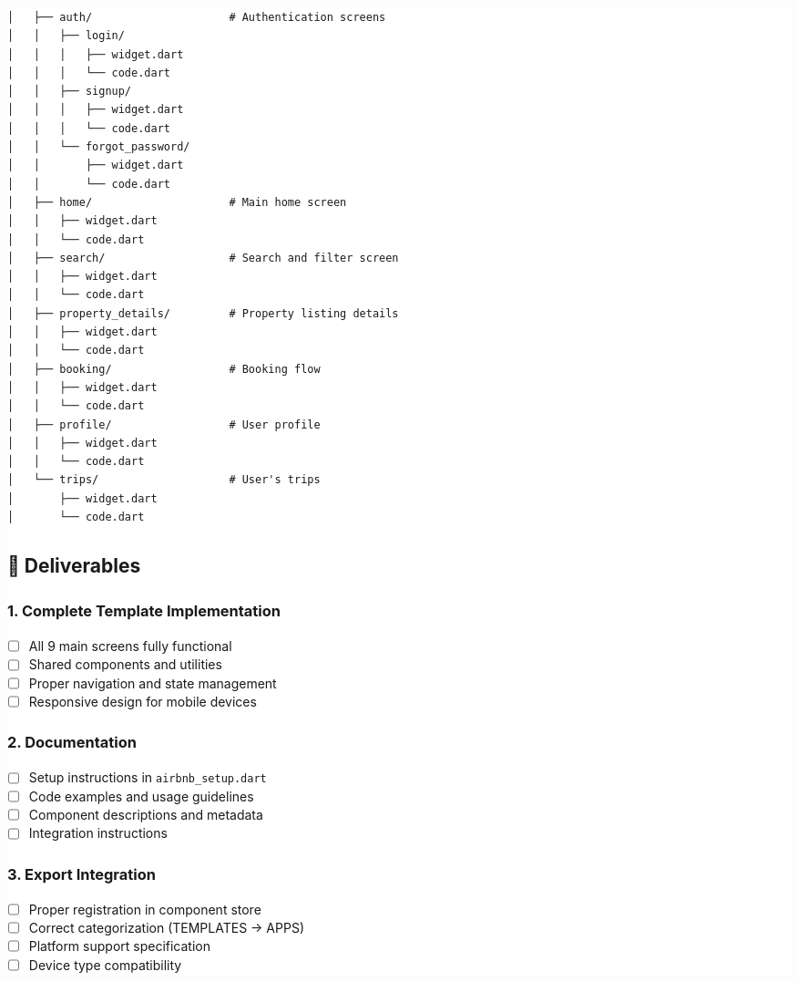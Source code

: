 ```
│   ├── auth/                     # Authentication screens
│   │   ├── login/
│   │   │   ├── widget.dart
│   │   │   └── code.dart
│   │   ├── signup/
│   │   │   ├── widget.dart
│   │   │   └── code.dart
│   │   └── forgot_password/
│   │       ├── widget.dart
│   │       └── code.dart
│   ├── home/                     # Main home screen
│   │   ├── widget.dart
│   │   └── code.dart
│   ├── search/                   # Search and filter screen
│   │   ├── widget.dart
│   │   └── code.dart
│   ├── property_details/         # Property listing details
│   │   ├── widget.dart
│   │   └── code.dart
│   ├── booking/                  # Booking flow
│   │   ├── widget.dart
│   │   └── code.dart
│   ├── profile/                  # User profile
│   │   ├── widget.dart
│   │   └── code.dart
│   └── trips/                    # User's trips
│       ├── widget.dart
│       └── code.dart
```

## 📝 Deliverables

### 1. Complete Template Implementation
- [ ] All 9 main screens fully functional
- [ ] Shared components and utilities
- [ ] Proper navigation and state management
- [ ] Responsive design for mobile devices

### 2. Documentation
- [ ] Setup instructions in `airbnb_setup.dart`
- [ ] Code examples and usage guidelines
- [ ] Component descriptions and metadata
- [ ] Integration instructions

### 3. Export Integration
- [ ] Proper registration in component store
- [ ] Correct categorization (TEMPLATES → APPS)
- [ ] Platform support specification
- [ ] Device type compatibility
